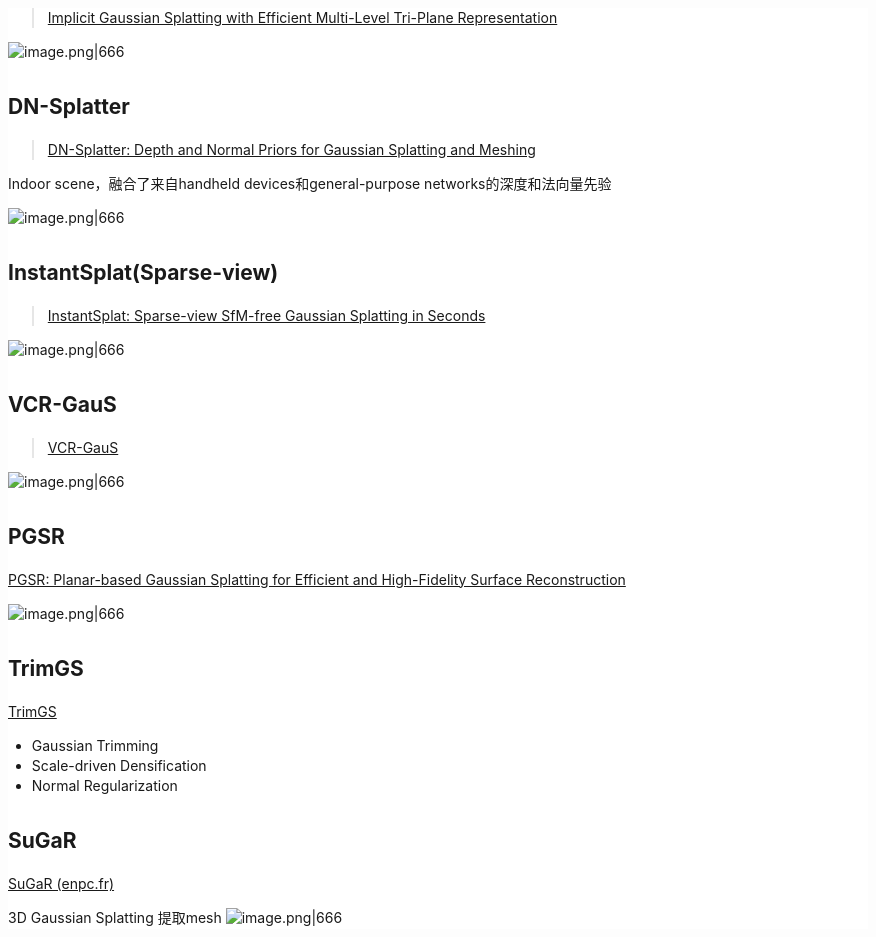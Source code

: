 > [Implicit Gaussian Splatting with Efficient Multi-Level Tri-Plane Representation](https://arxiv.org/pdf/2408.10041)

![image.png|666](https://raw.githubusercontent.com/qiyun71/Blog_images/main/MyBlogPic/202403/20241011152837.png)



## DN-Splatter

> [DN-Splatter: Depth and Normal Priors for Gaussian Splatting and Meshing](https://maturk.github.io/dn-splatter/)

Indoor scene，融合了来自handheld devices和general-purpose networks的深度和法向量先验

![image.png|666](https://raw.githubusercontent.com/qiyun71/Blog_images/main/MyBlogPic/202403/20240823125943.png)


## InstantSplat(Sparse-view)

> [InstantSplat: Sparse-view SfM-free Gaussian Splatting in Seconds](https://instantsplat.github.io/)

![image.png|666](https://raw.githubusercontent.com/qiyun71/Blog_images/main/MyBlogPic/202403/20240801174738.png)

## VCR-GauS

> [VCR-GauS](https://hlinchen.github.io/projects/VCR-GauS/)

![image.png|666](https://raw.githubusercontent.com/qiyun71/Blog_images/main/MyBlogPic/202403/20240618210910.png)


## PGSR

[PGSR: Planar-based Gaussian Splatting for Efficient and High-Fidelity Surface Reconstruction](https://zju3dv.github.io/pgsr/)

![image.png|666](https://raw.githubusercontent.com/qiyun71/Blog_images/main/MyBlogPic/202403/20240618210549.png)



## TrimGS

[TrimGS](https://trimgs.github.io/)

- Gaussian Trimming
- Scale-driven Densification
- Normal Regularization

## SuGaR

[SuGaR (enpc.fr)](https://imagine.enpc.fr/~guedona/sugar/)

3D Gaussian Splatting 提取mesh
![image.png|666](https://raw.githubusercontent.com/qiyun71/Blog_images/main/pictures20231123142658.png)
